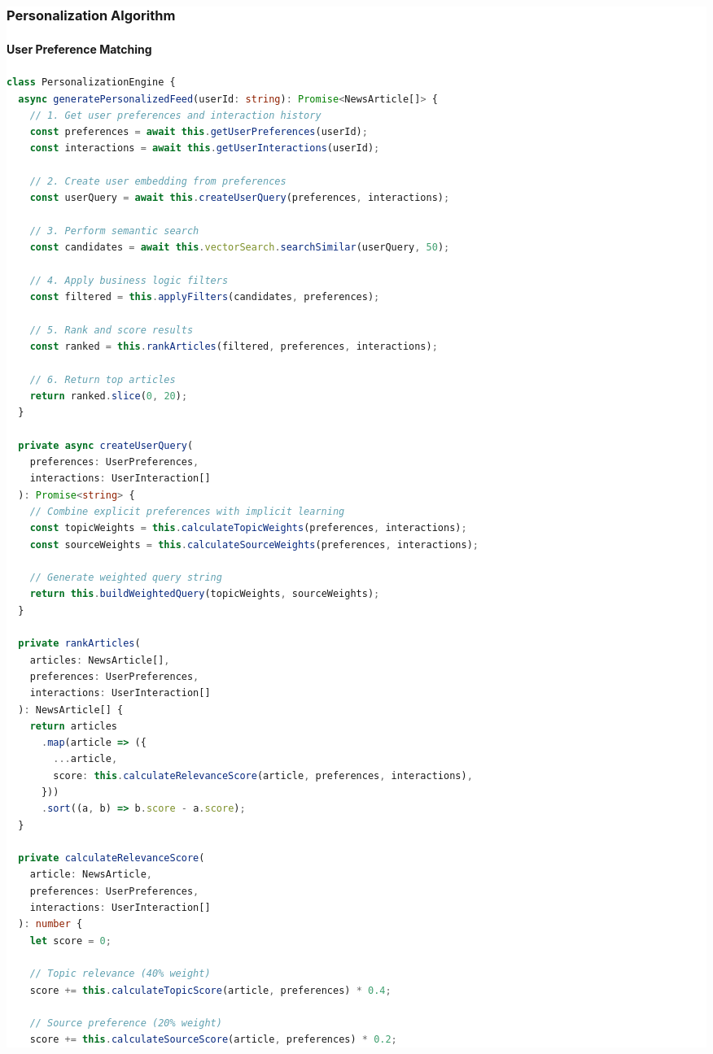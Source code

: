 ### **Personalization Algorithm**

#### **User Preference Matching**
```typescript
class PersonalizationEngine {
  async generatePersonalizedFeed(userId: string): Promise<NewsArticle[]> {
    // 1. Get user preferences and interaction history
    const preferences = await this.getUserPreferences(userId);
    const interactions = await this.getUserInteractions(userId);

    // 2. Create user embedding from preferences
    const userQuery = await this.createUserQuery(preferences, interactions);

    // 3. Perform semantic search
    const candidates = await this.vectorSearch.searchSimilar(userQuery, 50);

    // 4. Apply business logic filters
    const filtered = this.applyFilters(candidates, preferences);

    // 5. Rank and score results
    const ranked = this.rankArticles(filtered, preferences, interactions);

    // 6. Return top articles
    return ranked.slice(0, 20);
  }

  private async createUserQuery(
    preferences: UserPreferences,
    interactions: UserInteraction[]
  ): Promise<string> {
    // Combine explicit preferences with implicit learning
    const topicWeights = this.calculateTopicWeights(preferences, interactions);
    const sourceWeights = this.calculateSourceWeights(preferences, interactions);
    
    // Generate weighted query string
    return this.buildWeightedQuery(topicWeights, sourceWeights);
  }

  private rankArticles(
    articles: NewsArticle[],
    preferences: UserPreferences,
    interactions: UserInteraction[]
  ): NewsArticle[] {
    return articles
      .map(article => ({
        ...article,
        score: this.calculateRelevanceScore(article, preferences, interactions),
      }))
      .sort((a, b) => b.score - a.score);
  }

  private calculateRelevanceScore(
    article: NewsArticle,
    preferences: UserPreferences,
    interactions: UserInteraction[]
  ): number {
    let score = 0;

    // Topic relevance (40% weight)
    score += this.calculateTopicScore(article, preferences) * 0.4;

    // Source preference (20% weight)
    score += this.calculateSourceScore(article, preferences) * 0.2;
```